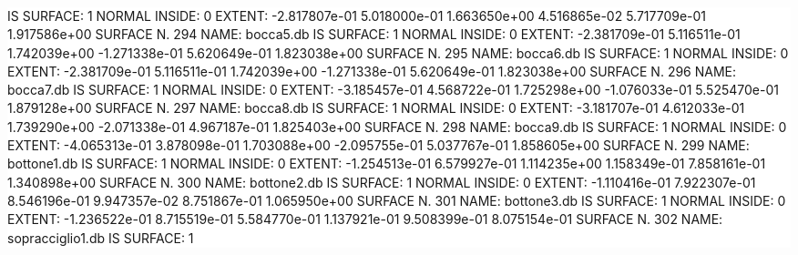 IS SURFACE: 1
NORMAL INSIDE: 0
EXTENT:
-2.817807e-01 5.018000e-01 1.663650e+00 
4.516865e-02 5.717709e-01 1.917586e+00 
SURFACE N. 294
NAME: bocca5.db
IS SURFACE: 1
NORMAL INSIDE: 0
EXTENT:
-2.381709e-01 5.116511e-01 1.742039e+00 
-1.271338e-01 5.620649e-01 1.823038e+00 
SURFACE N. 295
NAME: bocca6.db
IS SURFACE: 1
NORMAL INSIDE: 0
EXTENT:
-2.381709e-01 5.116511e-01 1.742039e+00 
-1.271338e-01 5.620649e-01 1.823038e+00 
SURFACE N. 296
NAME: bocca7.db
IS SURFACE: 1
NORMAL INSIDE: 0
EXTENT:
-3.185457e-01 4.568722e-01 1.725298e+00 
-1.076033e-01 5.525470e-01 1.879128e+00 
SURFACE N. 297
NAME: bocca8.db
IS SURFACE: 1
NORMAL INSIDE: 0
EXTENT:
-3.181707e-01 4.612033e-01 1.739290e+00 
-2.071338e-01 4.967187e-01 1.825403e+00 
SURFACE N. 298
NAME: bocca9.db
IS SURFACE: 1
NORMAL INSIDE: 0
EXTENT:
-4.065313e-01 3.878098e-01 1.703088e+00 
-2.095755e-01 5.037767e-01 1.858605e+00 
SURFACE N. 299
NAME: bottone1.db
IS SURFACE: 1
NORMAL INSIDE: 0
EXTENT:
-1.254513e-01 6.579927e-01 1.114235e+00 
1.158349e-01 7.858161e-01 1.340898e+00 
SURFACE N. 300
NAME: bottone2.db
IS SURFACE: 1
NORMAL INSIDE: 0
EXTENT:
-1.110416e-01 7.922307e-01 8.546196e-01 
9.947357e-02 8.751867e-01 1.065950e+00 
SURFACE N. 301
NAME: bottone3.db
IS SURFACE: 1
NORMAL INSIDE: 0
EXTENT:
-1.236522e-01 8.715519e-01 5.584770e-01 
1.137921e-01 9.508399e-01 8.075154e-01 
SURFACE N. 302
NAME: sopracciglio1.db
IS SURFACE: 1